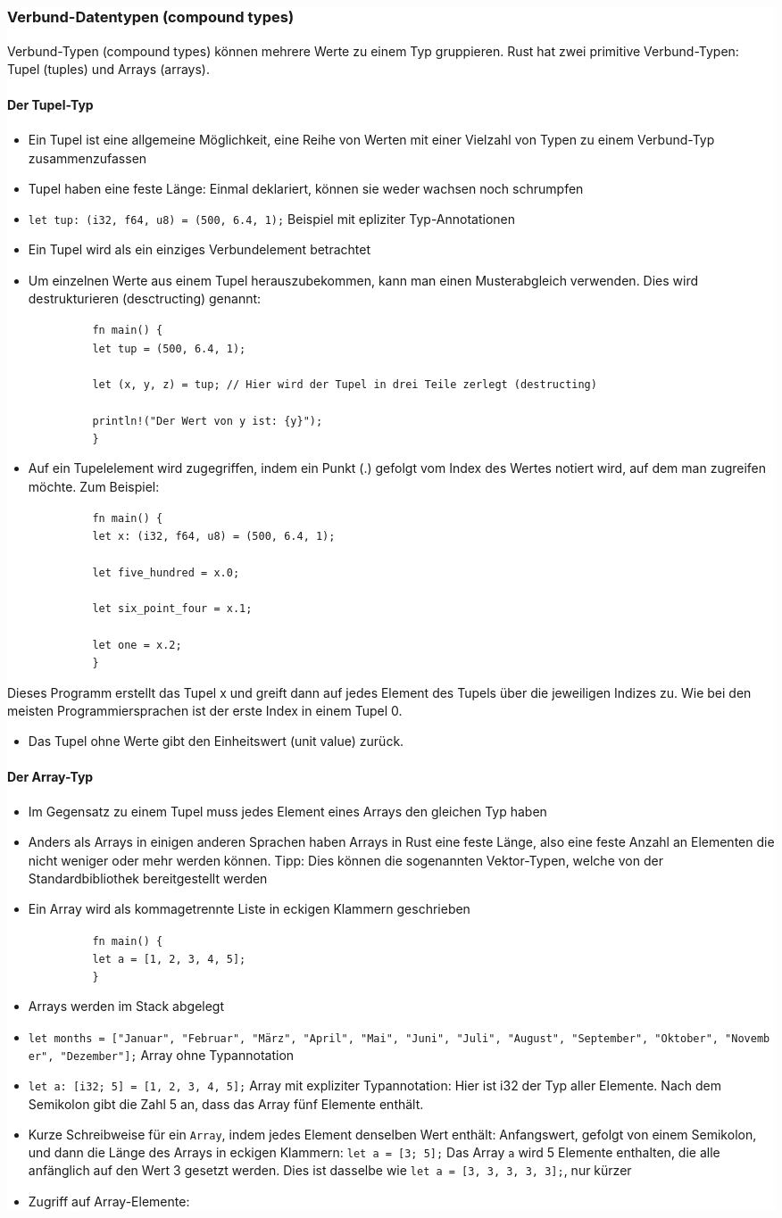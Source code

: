 ### Verbund-Datentypen (compound types)

Verbund-Typen (compound types) können mehrere Werte zu einem Typ gruppieren. Rust hat zwei primitive Verbund-Typen: Tupel (tuples) und Arrays (arrays).

#### Der Tupel-Typ

- Ein Tupel ist eine allgemeine Möglichkeit, eine Reihe von Werten mit einer Vielzahl von Typen zu einem Verbund-Typ zusammenzufassen
- Tupel haben eine feste Länge: Einmal deklariert, können sie weder wachsen noch schrumpfen
- `let tup: (i32, f64, u8) = (500, 6.4, 1);` Beispiel mit epliziter Typ-Annotationen
- Ein Tupel wird als ein einziges Verbundelement betrachtet
- Um einzelnen Werte aus einem Tupel herauszubekommen, kann man einen Musterabgleich verwenden. Dies wird destrukturieren (desctructing) genannt:

                fn main() {
                let tup = (500, 6.4, 1);

                let (x, y, z) = tup; // Hier wird der Tupel in drei Teile zerlegt (destructing)

                println!("Der Wert von y ist: {y}");
                }

- Auf ein Tupelelement wird zugegriffen, indem ein Punkt (.) gefolgt vom Index des Wertes notiert wird, auf dem man zugreifen möchte. Zum Beispiel:

                fn main() {
                let x: (i32, f64, u8) = (500, 6.4, 1);

                let five_hundred = x.0;

                let six_point_four = x.1;

                let one = x.2;
                }

Dieses Programm erstellt das Tupel x und greift dann auf jedes Element des Tupels über die jeweiligen Indizes zu. Wie bei den meisten Programmiersprachen ist der erste Index in einem Tupel 0.

- Das Tupel ohne Werte gibt den Einheitswert (unit value) zurück.

#### Der Array-Typ

- Im Gegensatz zu einem Tupel muss jedes Element eines Arrays den gleichen Typ haben
- Anders als Arrays in einigen anderen Sprachen haben Arrays in Rust eine feste Länge, also eine feste Anzahl an Elementen die nicht weniger oder mehr werden können. Tipp: Dies können die sogenannten Vektor-Typen, welche von der Standardbibliothek bereitgestellt werden
- Ein Array wird als kommagetrennte Liste in eckigen Klammern geschrieben
  
                fn main() {
                let a = [1, 2, 3, 4, 5];
                }

- Arrays werden im Stack abgelegt
- `let months = ["Januar", "Februar", "März", "April", "Mai", "Juni", "Juli", "August", "September", "Oktober", "November", "Dezember"];` Array ohne Typannotation
- `let a: [i32; 5] = [1, 2, 3, 4, 5];` Array mit expliziter Typannotation: Hier ist i32 der Typ aller Elemente. Nach dem Semikolon gibt die Zahl 5 an, dass das Array fünf Elemente enthält.
- Kurze Schreibweise für ein `Array`, indem jedes Element denselben Wert enthält: Anfangswert, gefolgt von einem Semikolon, und dann die Länge des Arrays in eckigen Klammern: `let a = [3; 5];` Das Array `a` wird 5 Elemente enthalten, die alle anfänglich auf den Wert 3 gesetzt werden. Dies ist dasselbe wie `let a = [3, 3, 3, 3, 3];`, nur kürzer
- Zugriff auf Array-Elemente:
  